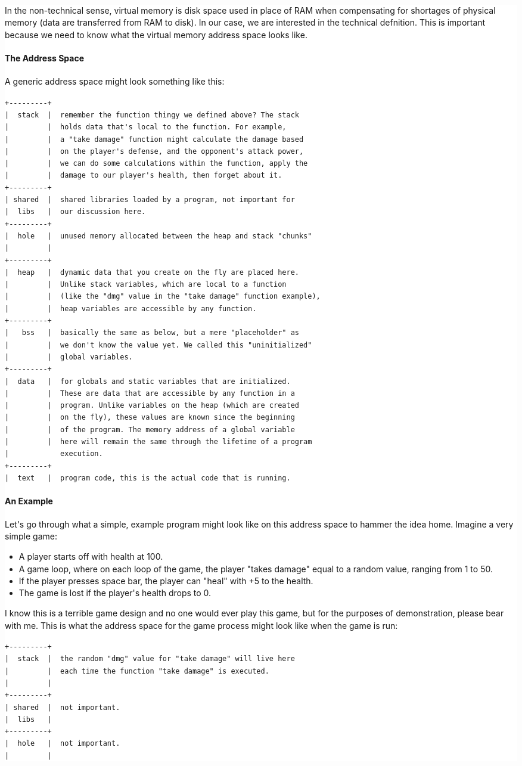 In the non-technical sense, virtual memory is disk space used in place of RAM when compensating for shortages of physical memory (data are transferred from RAM to disk). In our case, we are interested in the technical defnition. This is important because we need to know what the virtual memory address space looks like.

#### The Address Space
A generic address space might look something like this:
```
+---------+
|  stack  |  remember the function thingy we defined above? The stack 
|         |  holds data that's local to the function. For example, 
|         |  a "take damage" function might calculate the damage based
|         |  on the player's defense, and the opponent's attack power,
|         |  we can do some calculations within the function, apply the
|         |  damage to our player's health, then forget about it.
+---------+
| shared  |  shared libraries loaded by a program, not important for 
|  libs   |  our discussion here.
+---------+
|  hole   |  unused memory allocated between the heap and stack "chunks"
|         |  
+---------+
|  heap   |  dynamic data that you create on the fly are placed here.
|         |  Unlike stack variables, which are local to a function
|         |  (like the "dmg" value in the "take damage" function example),
|         |  heap variables are accessible by any function.
+---------+
|   bss   |  basically the same as below, but a mere "placeholder" as
|         |  we don't know the value yet. We called this "uninitialized"
|         |  global variables.
+---------+
|  data   |  for globals and static variables that are initialized.
|         |  These are data that are accessible by any function in a 
|         |  program. Unlike variables on the heap (which are created
|         |  on the fly), these values are known since the beginning
|         |  of the program. The memory address of a global variable
|         |  here will remain the same through the lifetime of a program
|            execution.
+---------+
|  text   |  program code, this is the actual code that is running.
```

#### An Example
Let's go through what a simple, example program might look like on this address space to hammer the idea home. Imagine a very simple game:
* A player starts off with health at 100.
* A game loop, where on each loop of the game, the player "takes damage" equal to a random value, ranging from 1 to 50.
* If the player presses space bar, the player can "heal" with +5 to the health.
* The game is lost if the player's health drops to 0.

I know this is a terrible game design and no one would ever play this game, but for the purposes of demonstration, please bear with me. This is what the address space for the game process might look like when the game is run:
```
+---------+
|  stack  |  the random "dmg" value for "take damage" will live here
|         |  each time the function "take damage" is executed.
|         |  
+---------+
| shared  |  not important.
|  libs   |  
+---------+
|  hole   |  not important.
|         |  
```
